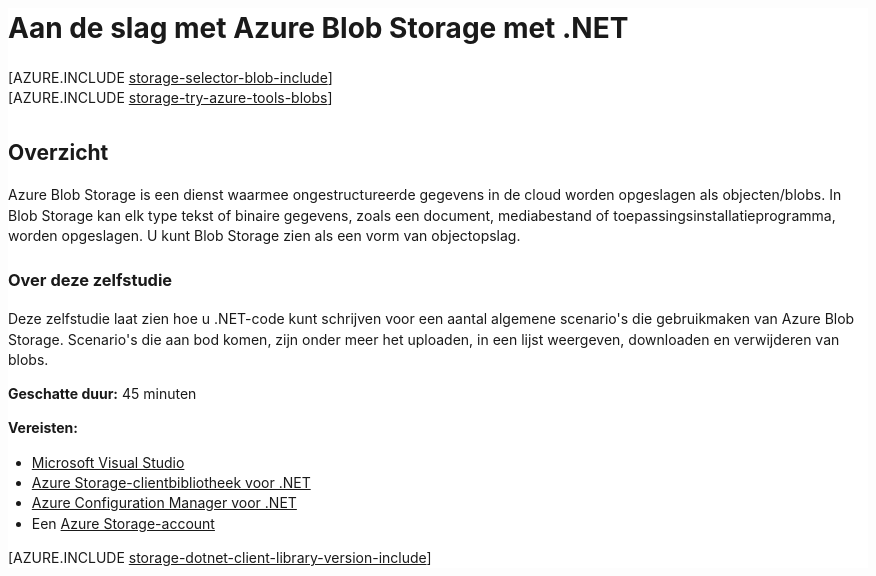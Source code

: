 <properties
    pageTitle="Aan de slag met Azure Blob Storage (objectopslag) met .NET | Microsoft Azure"
    description="Sla niet-gestructureerde gegevens op in de cloud met Azure Blob Storage (objectopslag)."
    services="storage"
    documentationCenter=".net"
    authors="tamram"
    manager="carmonm"
    editor="tysonn"/>

<tags
    ms.service="storage"
    ms.workload="storage"
    ms.tgt_pltfrm="na"
    ms.devlang="dotnet"
    ms.topic="hero-article"
    ms.date="09/20/2016"
    ms.author="jwillis;tamram"/>



# Aan de slag met Azure Blob Storage met .NET

[AZURE.INCLUDE [storage-selector-blob-include](../../includes/storage-selector-blob-include.md)]
<br/>
[AZURE.INCLUDE [storage-try-azure-tools-blobs](../../includes/storage-try-azure-tools-blobs.md)]

## Overzicht

Azure Blob Storage is een dienst waarmee ongestructureerde gegevens in de cloud worden opgeslagen als objecten/blobs. In Blob Storage kan elk type tekst of binaire gegevens, zoals een document, mediabestand of toepassingsinstallatieprogramma, worden opgeslagen. U kunt Blob Storage zien als een vorm van objectopslag.

### Over deze zelfstudie

Deze zelfstudie laat zien hoe u .NET-code kunt schrijven voor een aantal algemene scenario's die gebruikmaken van Azure Blob Storage. Scenario's die aan bod komen, zijn onder meer het uploaden, in een lijst weergeven, downloaden en verwijderen van blobs.

**Geschatte duur:** 45 minuten

**Vereisten:**

- [Microsoft Visual Studio](https://www.visualstudio.com/en-us/visual-studio-homepage-vs.aspx)
- [Azure Storage-clientbibliotheek voor .NET](https://www.nuget.org/packages/WindowsAzure.Storage/)
- [Azure Configuration Manager voor .NET](https://www.nuget.org/packages/Microsoft.WindowsAzure.ConfigurationManager/)
- Een [Azure Storage-account](storage-create-storage-account.md#create-a-storage-account)


[AZURE.INCLUDE [storage-dotnet-client-library-version-include](../../includes/storage-dotnet-client-library-version-include.md)]

